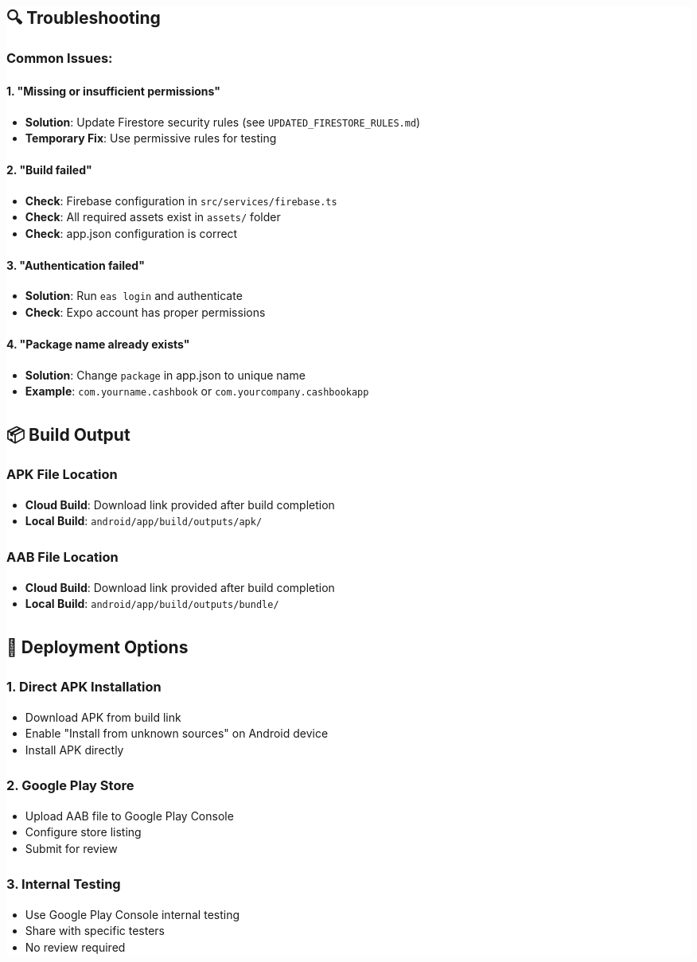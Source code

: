 ## 🔍 Troubleshooting

### Common Issues:

#### 1. "Missing or insufficient permissions"
- **Solution**: Update Firestore security rules (see `UPDATED_FIRESTORE_RULES.md`)
- **Temporary Fix**: Use permissive rules for testing

#### 2. "Build failed"
- **Check**: Firebase configuration in `src/services/firebase.ts`
- **Check**: All required assets exist in `assets/` folder
- **Check**: app.json configuration is correct

#### 3. "Authentication failed"
- **Solution**: Run `eas login` and authenticate
- **Check**: Expo account has proper permissions

#### 4. "Package name already exists"
- **Solution**: Change `package` in app.json to unique name
- **Example**: `com.yourname.cashbook` or `com.yourcompany.cashbookapp`

## 📦 Build Output

### APK File Location
- **Cloud Build**: Download link provided after build completion
- **Local Build**: `android/app/build/outputs/apk/`

### AAB File Location
- **Cloud Build**: Download link provided after build completion
- **Local Build**: `android/app/build/outputs/bundle/`

## 🚀 Deployment Options

### 1. Direct APK Installation
- Download APK from build link
- Enable "Install from unknown sources" on Android device
- Install APK directly

### 2. Google Play Store
- Upload AAB file to Google Play Console
- Configure store listing
- Submit for review

### 3. Internal Testing
- Use Google Play Console internal testing
- Share with specific testers
- No review required
